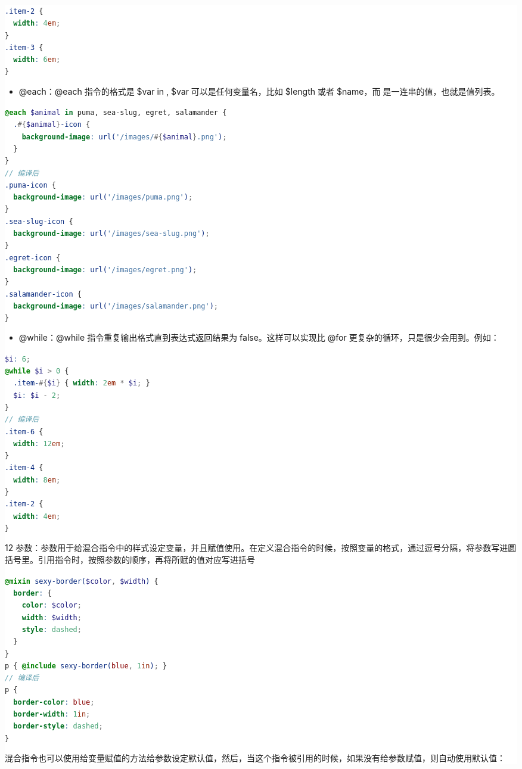   ```scss
  .item-2 {
    width: 4em; 
  }
  .item-3 {
    width: 6em; 
  }
  ```
 - @each：@each 指令的格式是 $var in <list>, $var 可以是任何变量名，比如 $length 或者 $name，而 <list> 是一连串的值，也就是值列表。
  ```scss
  @each $animal in puma, sea-slug, egret, salamander {
    .#{$animal}-icon {
      background-image: url('/images/#{$animal}.png');
    }
  }
  // 编译后
  .puma-icon {
    background-image: url('/images/puma.png'); 
  }
  .sea-slug-icon {
    background-image: url('/images/sea-slug.png'); 
  }
  .egret-icon {
    background-image: url('/images/egret.png'); 
  }
  .salamander-icon {
    background-image: url('/images/salamander.png'); 
  }
  ```
 - @while：@while 指令重复输出格式直到表达式返回结果为 false。这样可以实现比 @for 更复杂的循环，只是很少会用到。例如：
  ```scss
  $i: 6;
  @while $i > 0 {
    .item-#{$i} { width: 2em * $i; }
    $i: $i - 2;
  }
  // 编译后
  .item-6 {
    width: 12em; 
  }
  .item-4 {
    width: 8em; 
  }
  .item-2 {
    width: 4em; 
  }
  ```
12 参数：参数用于给混合指令中的样式设定变量，并且赋值使用。在定义混合指令的时候，按照变量的格式，通过逗号分隔，将参数写进圆括号里。引用指令时，按照参数的顺序，再将所赋的值对应写进括号
  ```scss
  @mixin sexy-border($color, $width) {
    border: {
      color: $color;
      width: $width;
      style: dashed;
    }
  }
  p { @include sexy-border(blue, 1in); }
  // 编译后
  p {
    border-color: blue;
    border-width: 1in;
    border-style: dashed; 
  }
  ```
  混合指令也可以使用给变量赋值的方法给参数设定默认值，然后，当这个指令被引用的时候，如果没有给参数赋值，则自动使用默认值：